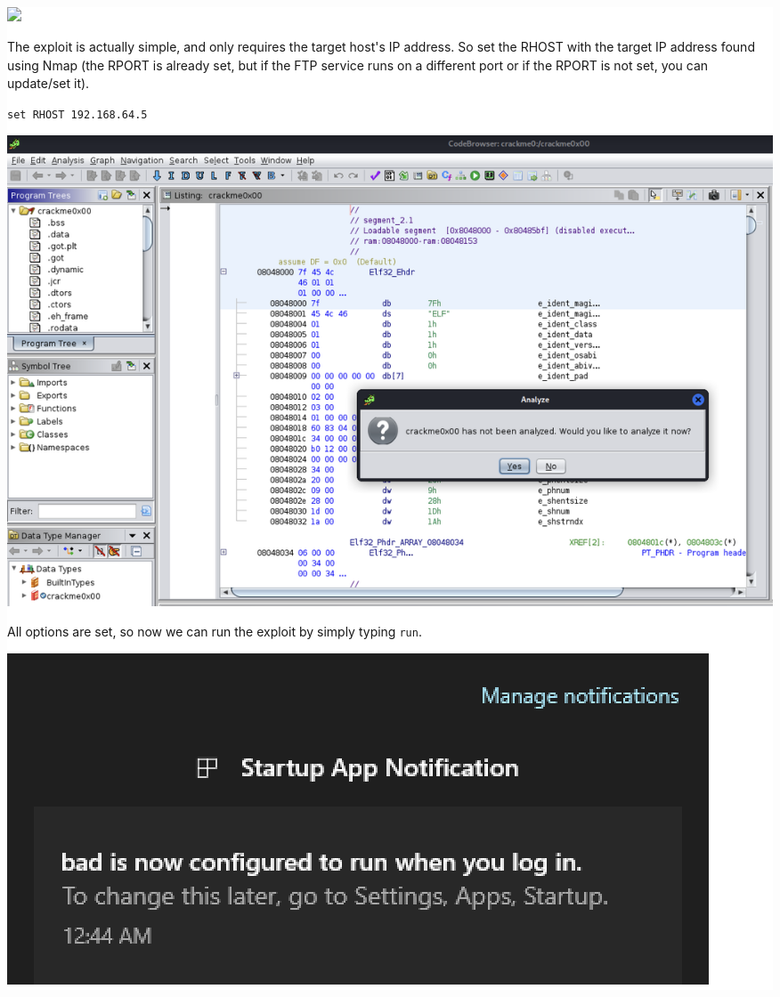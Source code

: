 ![](<../.gitbook/assets/image (2) (1) (1) (1) (1).png>)

The exploit is actually simple, and only requires the target host's IP address. So set the RHOST with the target IP address found using Nmap (the RPORT is already set, but if the FTP service runs on a different port or if the RPORT is not set, you can update/set it).

```
set RHOST 192.168.64.5
```

![](<../.gitbook/assets/image (1) (1) (1).png>)

All options are set, so now we can run the exploit by simply typing `run`.

![](<../.gitbook/assets/image (2) (1) (1) (1).png>)
